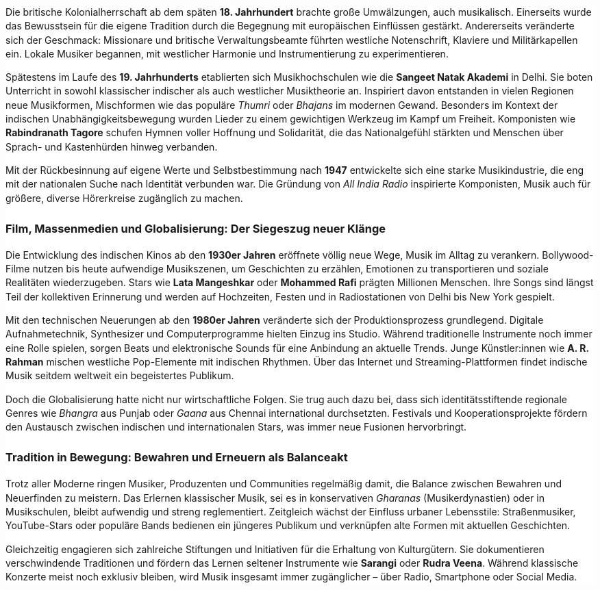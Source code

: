 Die britische Kolonialherrschaft ab dem späten **18. Jahrhundert** brachte große Umwälzungen, auch
musikalisch. Einerseits wurde das Bewusstsein für die eigene Tradition durch die Begegnung mit
europäischen Einflüssen gestärkt. Andererseits veränderte sich der Geschmack: Missionare und
britische Verwaltungsbeamte führten westliche Notenschrift, Klaviere und Militärkapellen ein. Lokale
Musiker begannen, mit westlicher Harmonie und Instrumentierung zu experimentieren.

Spätestens im Laufe des **19. Jahrhunderts** etablierten sich Musikhochschulen wie die **Sangeet
Natak Akademi** in Delhi. Sie boten Unterricht in sowohl klassischer indischer als auch westlicher
Musiktheorie an. Inspiriert davon entstanden in vielen Regionen neue Musikformen, Mischformen wie
das populäre _Thumri_ oder _Bhajans_ im modernen Gewand. Besonders im Kontext der indischen
Unabhängigkeitsbewegung wurden Lieder zu einem gewichtigen Werkzeug im Kampf um Freiheit.
Komponisten wie **Rabindranath Tagore** schufen Hymnen voller Hoffnung und Solidarität, die das
Nationalgefühl stärkten und Menschen über Sprach- und Kastenhürden hinweg verbanden.

Mit der Rückbesinnung auf eigene Werte und Selbstbestimmung nach **1947** entwickelte sich eine
starke Musikindustrie, die eng mit der nationalen Suche nach Identität verbunden war. Die Gründung
von _All India Radio_ inspirierte Komponisten, Musik auch für größere, diverse Hörerkreise
zugänglich zu machen.

### Film, Massenmedien und Globalisierung: Der Siegeszug neuer Klänge

Die Entwicklung des indischen Kinos ab den **1930er Jahren** eröffnete völlig neue Wege, Musik im
Alltag zu verankern. Bollywood-Filme nutzen bis heute aufwendige Musikszenen, um Geschichten zu
erzählen, Emotionen zu transportieren und soziale Realitäten wiederzugeben. Stars wie **Lata
Mangeshkar** oder **Mohammed Rafi** prägten Millionen Menschen. Ihre Songs sind längst Teil der
kollektiven Erinnerung und werden auf Hochzeiten, Festen und in Radiostationen von Delhi bis New
York gespielt.

Mit den technischen Neuerungen ab den **1980er Jahren** veränderte sich der Produktionsprozess
grundlegend. Digitale Aufnahmetechnik, Synthesizer und Computerprogramme hielten Einzug ins Studio.
Während traditionelle Instrumente noch immer eine Rolle spielen, sorgen Beats und elektronische
Sounds für eine Anbindung an aktuelle Trends. Junge Künstler:innen wie **A. R. Rahman** mischen
westliche Pop-Elemente mit indischen Rhythmen. Über das Internet und Streaming-Plattformen findet
indische Musik seitdem weltweit ein begeistertes Publikum.

Doch die Globalisierung hatte nicht nur wirtschaftliche Folgen. Sie trug auch dazu bei, dass sich
identitätsstiftende regionale Genres wie _Bhangra_ aus Punjab oder _Gaana_ aus Chennai international
durchsetzten. Festivals und Kooperationsprojekte fördern den Austausch zwischen indischen und
internationalen Stars, was immer neue Fusionen hervorbringt.

### Tradition in Bewegung: Bewahren und Erneuern als Balanceakt

Trotz aller Moderne ringen Musiker, Produzenten und Communities regelmäßig damit, die Balance
zwischen Bewahren und Neuerfinden zu meistern. Das Erlernen klassischer Musik, sei es in
konservativen _Gharanas_ (Musikerdynastien) oder in Musikschulen, bleibt aufwendig und streng
reglementiert. Zeitgleich wächst der Einfluss urbaner Lebensstile: Straßenmusiker, YouTube-Stars
oder populäre Bands bedienen ein jüngeres Publikum und verknüpfen alte Formen mit aktuellen
Geschichten.

Gleichzeitig engagieren sich zahlreiche Stiftungen und Initiativen für die Erhaltung von
Kulturgütern. Sie dokumentieren verschwindende Traditionen und fördern das Lernen seltener
Instrumente wie **Sarangi** oder **Rudra Veena**. Während klassische Konzerte meist noch exklusiv
bleiben, wird Musik insgesamt immer zugänglicher – über Radio, Smartphone oder Social Media.

